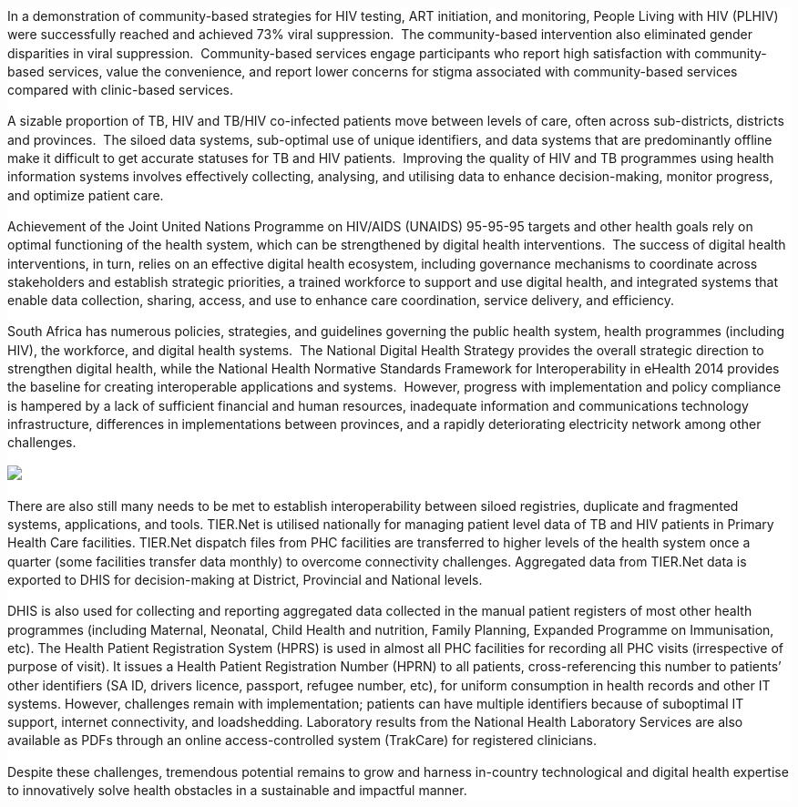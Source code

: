 In a demonstration of community-based strategies for HIV testing, ART initiation, and monitoring, People Living with HIV (PLHIV) were successfully reached and achieved 73% viral suppression.  The community-based intervention also eliminated gender disparities in viral suppression.  Community-based services engage participants who report high satisfaction with community-based services, value the convenience, and report lower concerns for stigma associated with community-based services compared with clinic-based services. 

A sizable proportion of TB, HIV and TB/HIV co-infected patients move between levels of care, often across sub-districts, districts and provinces.  The siloed data systems, sub-optimal use of unique identifiers, and data systems that are predominantly offline make it difficult to get accurate statuses for TB and HIV patients.  Improving the quality of HIV and TB programmes using health information systems involves effectively collecting, analysing, and utilising data to enhance decision-making, monitor progress, and optimize patient care.

Achievement of the Joint United Nations Programme on HIV/AIDS (UNAIDS) 95-95-95 targets and other health goals rely on optimal functioning of the health system, which can be strengthened by digital health interventions.  The success of digital health interventions, in turn, relies on an effective digital health ecosystem, including governance mechanisms to coordinate across stakeholders and establish strategic priorities, a trained workforce to support and use digital health, and integrated systems that enable data collection, sharing, access, and use to enhance care coordination, service delivery, and efficiency.

South Africa has numerous policies, strategies, and guidelines governing the public health system, health programmes (including HIV), the workforce, and digital health systems.  The National Digital Health Strategy provides the overall strategic direction to strengthen digital health, while the National Health Normative Standards Framework for Interoperability in eHealth 2014 provides the baseline for creating interoperable applications and systems.  However, progress with implementation and policy compliance is hampered by a lack of sufficient financial and human resources, inadequate information and communications technology infrastructure, differences in implementations between provinces, and a rapidly deteriorating electricity network among other challenges.  

![](../../images/shot-of-a-doctor-examining-a-senior-woman-with-a-s-2022-10-05-00-41-25-utc.jpg)

There are also still many needs to be met to establish interoperability between siloed registries, duplicate and fragmented systems, applications, and tools. TIER.Net is utilised nationally for managing patient level data of TB and HIV patients in Primary Health Care facilities. TIER.Net dispatch files from PHC facilities are transferred to higher levels of the health system once a quarter (some facilities transfer data monthly) to overcome connectivity challenges. Aggregated data from TIER.Net data is exported to DHIS for decision-making at District, Provincial and National levels. 

DHIS is also used for collecting and reporting aggregated data collected in the manual patient registers of most other health programmes (including Maternal, Neonatal, Child Health and nutrition, Family Planning, Expanded Programme on Immunisation, etc). The Health Patient Registration System (HPRS) is used in almost all PHC facilities for recording all PHC visits (irrespective of purpose of visit). It issues a Health Patient Registration Number (HPRN) to all patients, cross-referencing this number to patients’ other identifiers (SA ID, drivers licence, passport, refugee number, etc), for uniform consumption in health records and other IT systems. However, challenges remain with implementation; patients can have multiple identifiers because of suboptimal IT support, internet connectivity, and loadshedding. Laboratory results from the National Health Laboratory Services are also available as PDFs through an online access-controlled system (TrakCare) for registered clinicians. 

Despite these challenges, tremendous potential remains to grow and harness in-country technological and digital health expertise to innovatively solve health obstacles in a sustainable and impactful manner. 
